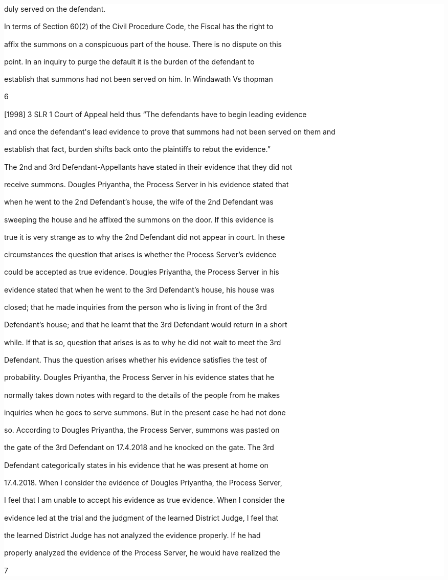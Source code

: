 duly served on the defendant.

In terms of Section 60(2) of the Civil Procedure Code, the Fiscal has the right to

affix the summons on a conspicuous part of the house. There is no dispute on this

point. In an inquiry to purge the default it is the burden of the defendant to

establish that summons had not been served on him. In Windawath Vs thopman

6

[1998] 3 SLR 1 Court of Appeal held thus “The defendants have to begin leading evidence

and once the defendant's lead evidence to prove that summons had not been served on them and

establish that fact, burden shifts back onto the plaintiffs to rebut the evidence.”

The 2nd and 3rd Defendant-Appellants have stated in their evidence that they did not

receive summons. Dougles Priyantha, the Process Server in his evidence stated that

when he went to the 2nd Defendant’s house, the wife of the 2nd Defendant was

sweeping the house and he affixed the summons on the door. If this evidence is

true it is very strange as to why the 2nd Defendant did not appear in court. In these

circumstances the question that arises is whether the Process Server’s evidence

could be accepted as true evidence. Dougles Priyantha, the Process Server in his

evidence stated that when he went to the 3rd Defendant’s house, his house was

closed; that he made inquiries from the person who is living in front of the 3rd

Defendant’s house; and that he learnt that the 3rd Defendant would return in a short

while. If that is so, question that arises is as to why he did not wait to meet the 3rd

Defendant. Thus the question arises whether his evidence satisfies the test of

probability. Dougles Priyantha, the Process Server in his evidence states that he

normally takes down notes with regard to the details of the people from he makes

inquiries when he goes to serve summons. But in the present case he had not done

so. According to Dougles Priyantha, the Process Server, summons was pasted on

the gate of the 3rd Defendant on 17.4.2018 and he knocked on the gate. The 3rd

Defendant categorically states in his evidence that he was present at home on

17.4.2018. When I consider the evidence of Dougles Priyantha, the Process Server,

I feel that I am unable to accept his evidence as true evidence. When I consider the

evidence led at the trial and the judgment of the learned District Judge, I feel that

the learned District Judge has not analyzed the evidence properly. If he had

properly analyzed the evidence of the Process Server, he would have realized the

7
